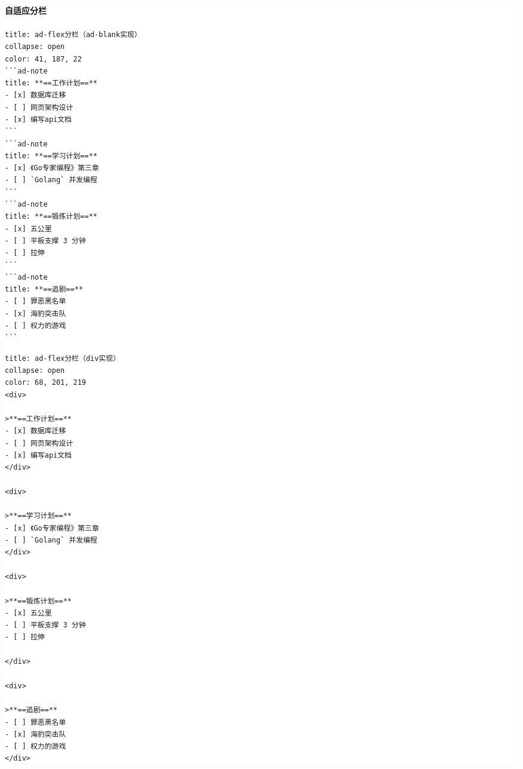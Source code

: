 #### 自适应分栏

````ad-flex
title: ad-flex分栏（ad-blank实现）
collapse: open
color: 41, 187, 22
```ad-note
title: **==工作计划==**
- [x] 数据库迁移
- [ ] 网页架构设计
- [x] 编写api文档
```
```ad-note
title: **==学习计划==**
- [x] 《Go专家编程》第三章
- [ ] `Golang` 并发编程
```
```ad-note
title: **==锻炼计划==**
- [x] 五公里
- [ ] 平板支撑 3 分钟
- [ ] 拉伸
```
```ad-note
title: **==追剧==**
- [ ] 罪恶黑名单
- [x] 海豹突击队
- [ ] 权力的游戏
```
````


```ad-flex
title: ad-flex分栏（div实现）
collapse: open
color: 68, 201, 219
<div>

>**==工作计划==**
- [x] 数据库迁移
- [ ] 网页架构设计
- [x] 编写api文档
</div>

<div>

>**==学习计划==**
- [x] 《Go专家编程》第三章
- [ ] `Golang` 并发编程
</div>

<div>

>**==锻炼计划==**
- [x] 五公里
- [ ] 平板支撑 3 分钟
- [ ] 拉伸

</div>

<div>

>**==追剧==**
- [ ] 罪恶黑名单
- [x] 海豹突击队
- [ ] 权力的游戏
</div>
```